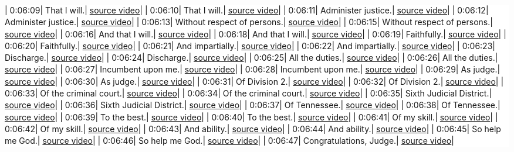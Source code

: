 | 0:06:09| That I will.| [source video](https://archive.org/details/cocom080829swearingin?start=369)|
| 0:06:10| That I will.| [source video](https://archive.org/details/cocom080829swearingin?start=370)|
| 0:06:11| Administer justice.| [source video](https://archive.org/details/cocom080829swearingin?start=371)|
| 0:06:12| Administer justice.| [source video](https://archive.org/details/cocom080829swearingin?start=372)|
| 0:06:13| Without respect of persons.| [source video](https://archive.org/details/cocom080829swearingin?start=373)|
| 0:06:15| Without respect of persons.| [source video](https://archive.org/details/cocom080829swearingin?start=375)|
| 0:06:16| And that I will.| [source video](https://archive.org/details/cocom080829swearingin?start=376)|
| 0:06:18| And that I will.| [source video](https://archive.org/details/cocom080829swearingin?start=378)|
| 0:06:19| Faithfully.| [source video](https://archive.org/details/cocom080829swearingin?start=379)|
| 0:06:20| Faithfully.| [source video](https://archive.org/details/cocom080829swearingin?start=380)|
| 0:06:21| And impartially.| [source video](https://archive.org/details/cocom080829swearingin?start=381)|
| 0:06:22| And impartially.| [source video](https://archive.org/details/cocom080829swearingin?start=382)|
| 0:06:23| Discharge.| [source video](https://archive.org/details/cocom080829swearingin?start=383)|
| 0:06:24| Discharge.| [source video](https://archive.org/details/cocom080829swearingin?start=384)|
| 0:06:25| All the duties.| [source video](https://archive.org/details/cocom080829swearingin?start=385)|
| 0:06:26| All the duties.| [source video](https://archive.org/details/cocom080829swearingin?start=386)|
| 0:06:27| Incumbent upon me.| [source video](https://archive.org/details/cocom080829swearingin?start=387)|
| 0:06:28| Incumbent upon me.| [source video](https://archive.org/details/cocom080829swearingin?start=388)|
| 0:06:29| As judge.| [source video](https://archive.org/details/cocom080829swearingin?start=389)|
| 0:06:30| As judge.| [source video](https://archive.org/details/cocom080829swearingin?start=390)|
| 0:06:31| Of Division 2.| [source video](https://archive.org/details/cocom080829swearingin?start=391)|
| 0:06:32| Of Division 2.| [source video](https://archive.org/details/cocom080829swearingin?start=392)|
| 0:06:33| Of the criminal court.| [source video](https://archive.org/details/cocom080829swearingin?start=393)|
| 0:06:34| Of the criminal court.| [source video](https://archive.org/details/cocom080829swearingin?start=394)|
| 0:06:35| Sixth Judicial District.| [source video](https://archive.org/details/cocom080829swearingin?start=395)|
| 0:06:36| Sixth Judicial District.| [source video](https://archive.org/details/cocom080829swearingin?start=396)|
| 0:06:37| Of Tennessee.| [source video](https://archive.org/details/cocom080829swearingin?start=397)|
| 0:06:38| Of Tennessee.| [source video](https://archive.org/details/cocom080829swearingin?start=398)|
| 0:06:39| To the best.| [source video](https://archive.org/details/cocom080829swearingin?start=399)|
| 0:06:40| To the best.| [source video](https://archive.org/details/cocom080829swearingin?start=400)|
| 0:06:41| Of my skill.| [source video](https://archive.org/details/cocom080829swearingin?start=401)|
| 0:06:42| Of my skill.| [source video](https://archive.org/details/cocom080829swearingin?start=402)|
| 0:06:43| And ability.| [source video](https://archive.org/details/cocom080829swearingin?start=403)|
| 0:06:44| And ability.| [source video](https://archive.org/details/cocom080829swearingin?start=404)|
| 0:06:45| So help me God.| [source video](https://archive.org/details/cocom080829swearingin?start=405)|
| 0:06:46| So help me God.| [source video](https://archive.org/details/cocom080829swearingin?start=406)|
| 0:06:47| Congratulations, Judge.| [source video](https://archive.org/details/cocom080829swearingin?start=407)|